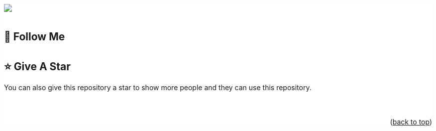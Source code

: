 [<img src="https://img.shields.io/badge/Buy_Me_A_Coffee-FFDD00?style=for-the-badge&logo=buy-me-a-coffee&logoColor=black" width="200" />](https://buymeacoffee.com/alazizxan "Buy me a Coffee")

## :rocket: Follow Me



## :star: Give A Star

You can also give this repository a star to show more people and they can use this repository.



<br />
<p align="right">(<a href="#readme-top" title="Back to top">back to top</a>)</p>
